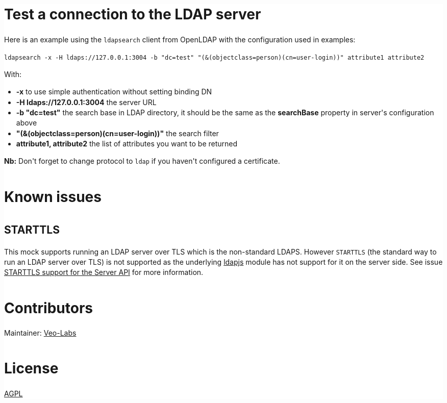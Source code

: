 # Test a connection to the LDAP server

Here is an example using the `ldapsearch` client from OpenLDAP with the configuration used in examples:

    ldapsearch -x -H ldaps://127.0.0.1:3004 -b "dc=test" "(&(objectclass=person)(cn=user-login))" attribute1 attribute2

With:

- **-x** to use simple authentication without setting binding DN
- **-H ldaps://127.0.0.1:3004** the server URL
- **-b "dc=test"** the search base in LDAP directory, it should be the same as the **searchBase** property in server's configuration above
- **"(&(objectclass=person)(cn=user-login))"** the search filter
- **attribute1, attribute2** the list of attributes you want to be returned

**Nb:** Don't forget to change protocol to `ldap` if you haven't configured a certificate.

# Known issues

## STARTTLS

This mock supports running an LDAP server over TLS which is the non-standard LDAPS. However `STARTTLS` (the standard way to run an LDAP server over TLS) is not supported as the underlying [ldapjs](https://github.com/ldapjs/node-ldapjs) module has not support for it on the server side. See issue [STARTTLS support for the Server API](https://github.com/ldapjs/node-ldapjs/issues/663) for more information.

# Contributors

Maintainer: [Veo-Labs](http://www.veo-labs.com/)

# License

[AGPL](http://www.gnu.org/licenses/agpl-3.0.en.html)
